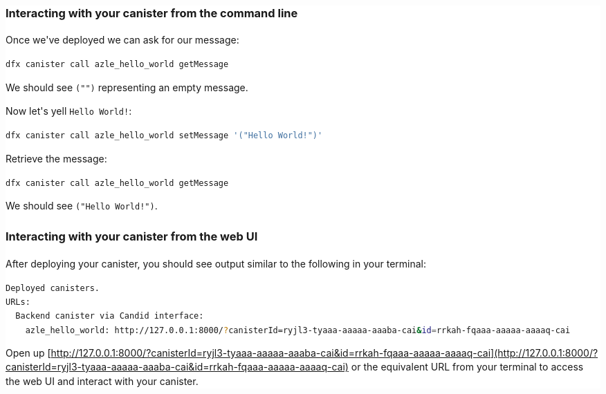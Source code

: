 ### Interacting with your canister from the command line

Once we've deployed we can ask for our message:

```bash
dfx canister call azle_hello_world getMessage
```

We should see `("")` representing an empty message.

Now let's yell `Hello World!`:

```bash
dfx canister call azle_hello_world setMessage '("Hello World!")'
```

Retrieve the message:

```bash
dfx canister call azle_hello_world getMessage
```

We should see `("Hello World!")`.

### Interacting with your canister from the web UI

After deploying your canister, you should see output similar to the following in your terminal:

```bash
Deployed canisters.
URLs:
  Backend canister via Candid interface:
    azle_hello_world: http://127.0.0.1:8000/?canisterId=ryjl3-tyaaa-aaaaa-aaaba-cai&id=rrkah-fqaaa-aaaaa-aaaaq-cai
```

Open up [http://127.0.0.1:8000/?canisterId=ryjl3-tyaaa-aaaaa-aaaba-cai&id=rrkah-fqaaa-aaaaa-aaaaq-cai](http://127.0.0.1:8000/?canisterId=ryjl3-tyaaa-aaaaa-aaaba-cai&id=rrkah-fqaaa-aaaaa-aaaaq-cai) or the equivalent URL from your terminal to access the web UI and interact with your canister.
